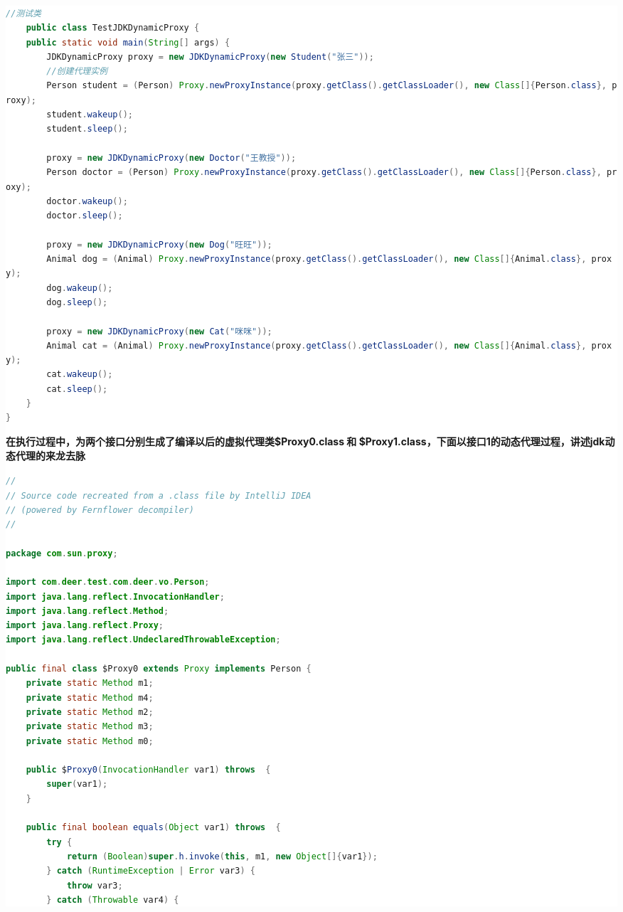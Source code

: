 ```java
//测试类
	public class TestJDKDynamicProxy {
    public static void main(String[] args) {
        JDKDynamicProxy proxy = new JDKDynamicProxy(new Student("张三"));
        //创建代理实例
        Person student = (Person) Proxy.newProxyInstance(proxy.getClass().getClassLoader(), new Class[]{Person.class}, proxy);
        student.wakeup();
        student.sleep();
        
        proxy = new JDKDynamicProxy(new Doctor("王教授"));
        Person doctor = (Person) Proxy.newProxyInstance(proxy.getClass().getClassLoader(), new Class[]{Person.class}, proxy);
        doctor.wakeup();
        doctor.sleep();
        
        proxy = new JDKDynamicProxy(new Dog("旺旺"));
        Animal dog = (Animal) Proxy.newProxyInstance(proxy.getClass().getClassLoader(), new Class[]{Animal.class}, proxy);
        dog.wakeup();
        dog.sleep();
  
        proxy = new JDKDynamicProxy(new Cat("咪咪"));
        Animal cat = (Animal) Proxy.newProxyInstance(proxy.getClass().getClassLoader(), new Class[]{Animal.class}, proxy);
        cat.wakeup();
        cat.sleep();
    }
}
```

**在执行过程中，为两个接口分别生成了编译以后的虚拟代理类$Proxy0.class 和 $Proxy1.class，下面以接口1的动态代理过程，讲述jdk动态代理的来龙去脉**

```java
//
// Source code recreated from a .class file by IntelliJ IDEA
// (powered by Fernflower decompiler)
//

package com.sun.proxy;

import com.deer.test.com.deer.vo.Person;
import java.lang.reflect.InvocationHandler;
import java.lang.reflect.Method;
import java.lang.reflect.Proxy;
import java.lang.reflect.UndeclaredThrowableException;

public final class $Proxy0 extends Proxy implements Person {
    private static Method m1;
    private static Method m4;
    private static Method m2;
    private static Method m3;
    private static Method m0;

    public $Proxy0(InvocationHandler var1) throws  {
        super(var1);
    }

    public final boolean equals(Object var1) throws  {
        try {
            return (Boolean)super.h.invoke(this, m1, new Object[]{var1});
        } catch (RuntimeException | Error var3) {
            throw var3;
        } catch (Throwable var4) {
```